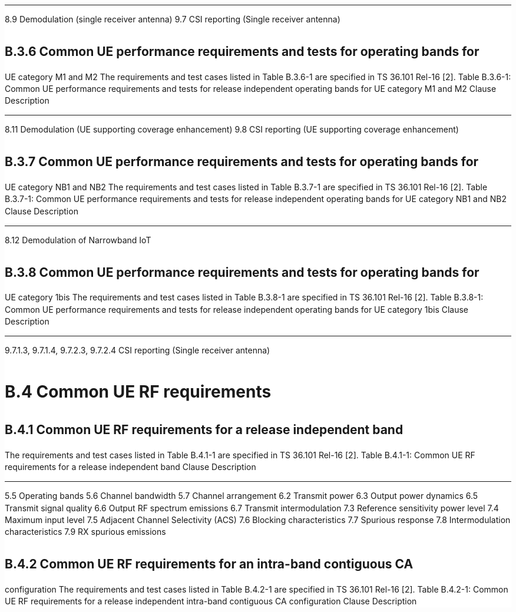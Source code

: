 * * *
8.9 Demodulation (single receiver antenna) 9.7 CSI reporting (Single receiver
antenna)
## B.3.6 Common UE performance requirements and tests for operating bands for
UE category M1 and M2
The requirements and test cases listed in Table B.3.6-1 are specified in TS
36.101 Rel-16 [2].
Table B.3.6-1: Common UE performance requirements and tests for release
independent operating bands for UE category M1 and M2
Clause Description
* * *
8.11 Demodulation (UE supporting coverage enhancement) 9.8 CSI reporting (UE
supporting coverage enhancement)
## B.3.7 Common UE performance requirements and tests for operating bands for
UE category NB1 and NB2
The requirements and test cases listed in Table B.3.7-1 are specified in TS
36.101 Rel-16 [2].
Table B.3.7-1: Common UE performance requirements and tests for release
independent operating bands for UE category NB1 and NB2
Clause Description
* * *
8.12 Demodulation of Narrowband IoT
## B.3.8 Common UE performance requirements and tests for operating bands for
UE category 1bis
The requirements and test cases listed in Table B.3.8-1 are specified in TS
36.101 Rel-16 [2].
Table B.3.8-1: Common UE performance requirements and tests for release
independent operating bands for UE category 1bis
Clause Description
* * *
9.7.1.3, 9.7.1.4, 9.7.2.3, 9.7.2.4 CSI reporting (Single receiver antenna)
# B.4 Common UE RF requirements
## B.4.1 Common UE RF requirements for a release independent band
The requirements and test cases listed in Table B.4.1-1 are specified in TS
36.101 Rel-16 [2].
Table B.4.1-1: Common UE RF requirements for a release independent band
Clause Description
* * *
5.5 Operating bands 5.6 Channel bandwidth 5.7 Channel arrangement 6.2 Transmit
power 6.3 Output power dynamics 6.5 Transmit signal quality 6.6 Output RF
spectrum emissions 6.7 Transmit intermodulation 7.3 Reference sensitivity
power level 7.4 Maximum input level 7.5 Adjacent Channel Selectivity (ACS) 7.6
Blocking characteristics 7.7 Spurious response 7.8 Intermodulation
characteristics 7.9 RX spurious emissions
## B.4.2 Common UE RF requirements for an intra-band contiguous CA
configuration
The requirements and test cases listed in Table B.4.2-1 are specified in TS
36.101 Rel-16 [2].
Table B.4.2-1: Common UE RF requirements for a release independent intra-band
contiguous CA configuration
Clause Description